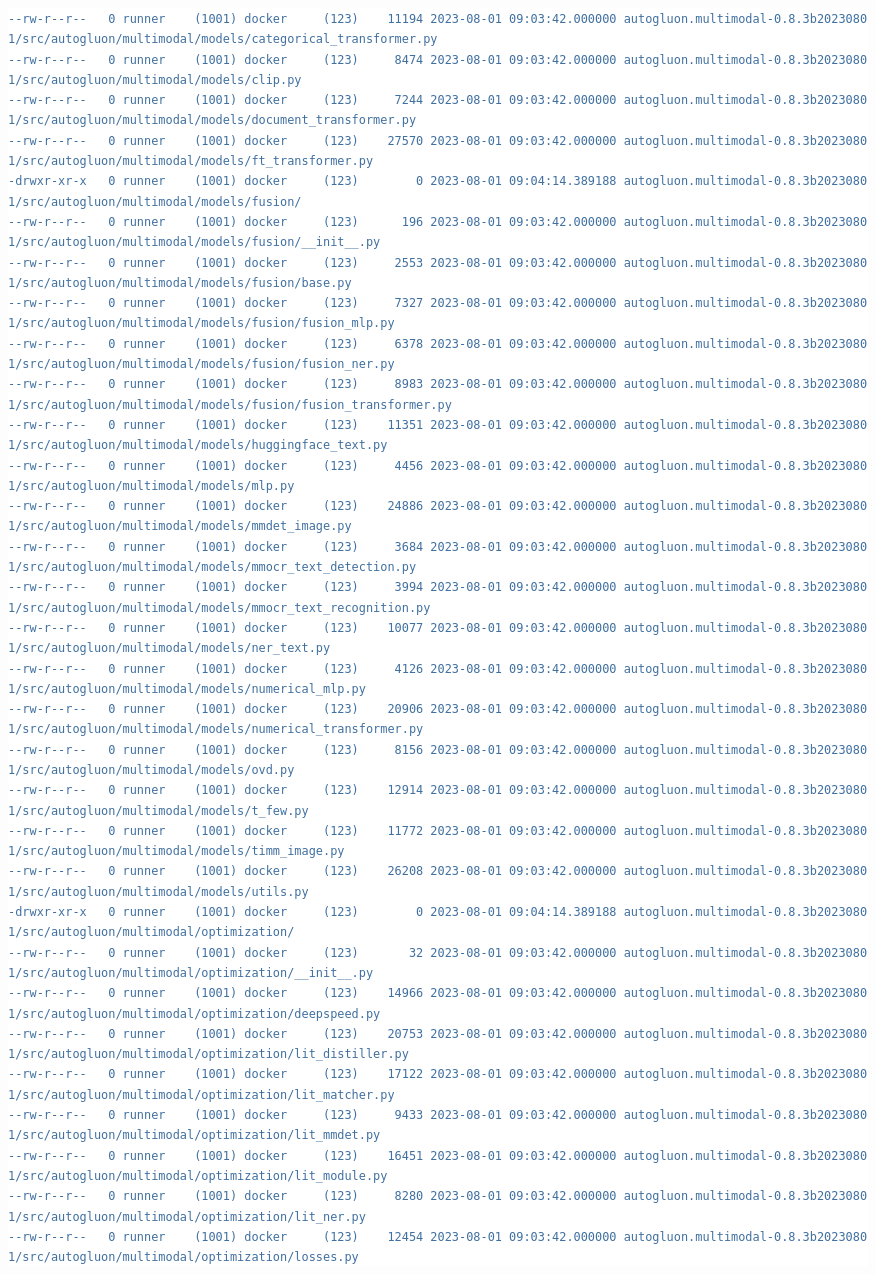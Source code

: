 ```diff
--rw-r--r--   0 runner    (1001) docker     (123)    11194 2023-08-01 09:03:42.000000 autogluon.multimodal-0.8.3b20230801/src/autogluon/multimodal/models/categorical_transformer.py
--rw-r--r--   0 runner    (1001) docker     (123)     8474 2023-08-01 09:03:42.000000 autogluon.multimodal-0.8.3b20230801/src/autogluon/multimodal/models/clip.py
--rw-r--r--   0 runner    (1001) docker     (123)     7244 2023-08-01 09:03:42.000000 autogluon.multimodal-0.8.3b20230801/src/autogluon/multimodal/models/document_transformer.py
--rw-r--r--   0 runner    (1001) docker     (123)    27570 2023-08-01 09:03:42.000000 autogluon.multimodal-0.8.3b20230801/src/autogluon/multimodal/models/ft_transformer.py
-drwxr-xr-x   0 runner    (1001) docker     (123)        0 2023-08-01 09:04:14.389188 autogluon.multimodal-0.8.3b20230801/src/autogluon/multimodal/models/fusion/
--rw-r--r--   0 runner    (1001) docker     (123)      196 2023-08-01 09:03:42.000000 autogluon.multimodal-0.8.3b20230801/src/autogluon/multimodal/models/fusion/__init__.py
--rw-r--r--   0 runner    (1001) docker     (123)     2553 2023-08-01 09:03:42.000000 autogluon.multimodal-0.8.3b20230801/src/autogluon/multimodal/models/fusion/base.py
--rw-r--r--   0 runner    (1001) docker     (123)     7327 2023-08-01 09:03:42.000000 autogluon.multimodal-0.8.3b20230801/src/autogluon/multimodal/models/fusion/fusion_mlp.py
--rw-r--r--   0 runner    (1001) docker     (123)     6378 2023-08-01 09:03:42.000000 autogluon.multimodal-0.8.3b20230801/src/autogluon/multimodal/models/fusion/fusion_ner.py
--rw-r--r--   0 runner    (1001) docker     (123)     8983 2023-08-01 09:03:42.000000 autogluon.multimodal-0.8.3b20230801/src/autogluon/multimodal/models/fusion/fusion_transformer.py
--rw-r--r--   0 runner    (1001) docker     (123)    11351 2023-08-01 09:03:42.000000 autogluon.multimodal-0.8.3b20230801/src/autogluon/multimodal/models/huggingface_text.py
--rw-r--r--   0 runner    (1001) docker     (123)     4456 2023-08-01 09:03:42.000000 autogluon.multimodal-0.8.3b20230801/src/autogluon/multimodal/models/mlp.py
--rw-r--r--   0 runner    (1001) docker     (123)    24886 2023-08-01 09:03:42.000000 autogluon.multimodal-0.8.3b20230801/src/autogluon/multimodal/models/mmdet_image.py
--rw-r--r--   0 runner    (1001) docker     (123)     3684 2023-08-01 09:03:42.000000 autogluon.multimodal-0.8.3b20230801/src/autogluon/multimodal/models/mmocr_text_detection.py
--rw-r--r--   0 runner    (1001) docker     (123)     3994 2023-08-01 09:03:42.000000 autogluon.multimodal-0.8.3b20230801/src/autogluon/multimodal/models/mmocr_text_recognition.py
--rw-r--r--   0 runner    (1001) docker     (123)    10077 2023-08-01 09:03:42.000000 autogluon.multimodal-0.8.3b20230801/src/autogluon/multimodal/models/ner_text.py
--rw-r--r--   0 runner    (1001) docker     (123)     4126 2023-08-01 09:03:42.000000 autogluon.multimodal-0.8.3b20230801/src/autogluon/multimodal/models/numerical_mlp.py
--rw-r--r--   0 runner    (1001) docker     (123)    20906 2023-08-01 09:03:42.000000 autogluon.multimodal-0.8.3b20230801/src/autogluon/multimodal/models/numerical_transformer.py
--rw-r--r--   0 runner    (1001) docker     (123)     8156 2023-08-01 09:03:42.000000 autogluon.multimodal-0.8.3b20230801/src/autogluon/multimodal/models/ovd.py
--rw-r--r--   0 runner    (1001) docker     (123)    12914 2023-08-01 09:03:42.000000 autogluon.multimodal-0.8.3b20230801/src/autogluon/multimodal/models/t_few.py
--rw-r--r--   0 runner    (1001) docker     (123)    11772 2023-08-01 09:03:42.000000 autogluon.multimodal-0.8.3b20230801/src/autogluon/multimodal/models/timm_image.py
--rw-r--r--   0 runner    (1001) docker     (123)    26208 2023-08-01 09:03:42.000000 autogluon.multimodal-0.8.3b20230801/src/autogluon/multimodal/models/utils.py
-drwxr-xr-x   0 runner    (1001) docker     (123)        0 2023-08-01 09:04:14.389188 autogluon.multimodal-0.8.3b20230801/src/autogluon/multimodal/optimization/
--rw-r--r--   0 runner    (1001) docker     (123)       32 2023-08-01 09:03:42.000000 autogluon.multimodal-0.8.3b20230801/src/autogluon/multimodal/optimization/__init__.py
--rw-r--r--   0 runner    (1001) docker     (123)    14966 2023-08-01 09:03:42.000000 autogluon.multimodal-0.8.3b20230801/src/autogluon/multimodal/optimization/deepspeed.py
--rw-r--r--   0 runner    (1001) docker     (123)    20753 2023-08-01 09:03:42.000000 autogluon.multimodal-0.8.3b20230801/src/autogluon/multimodal/optimization/lit_distiller.py
--rw-r--r--   0 runner    (1001) docker     (123)    17122 2023-08-01 09:03:42.000000 autogluon.multimodal-0.8.3b20230801/src/autogluon/multimodal/optimization/lit_matcher.py
--rw-r--r--   0 runner    (1001) docker     (123)     9433 2023-08-01 09:03:42.000000 autogluon.multimodal-0.8.3b20230801/src/autogluon/multimodal/optimization/lit_mmdet.py
--rw-r--r--   0 runner    (1001) docker     (123)    16451 2023-08-01 09:03:42.000000 autogluon.multimodal-0.8.3b20230801/src/autogluon/multimodal/optimization/lit_module.py
--rw-r--r--   0 runner    (1001) docker     (123)     8280 2023-08-01 09:03:42.000000 autogluon.multimodal-0.8.3b20230801/src/autogluon/multimodal/optimization/lit_ner.py
--rw-r--r--   0 runner    (1001) docker     (123)    12454 2023-08-01 09:03:42.000000 autogluon.multimodal-0.8.3b20230801/src/autogluon/multimodal/optimization/losses.py
```